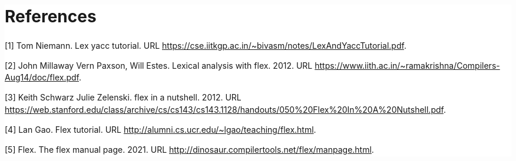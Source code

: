 # References

\[1] Tom Niemann. Lex yacc tutorial. URL https://cse.iitkgp.ac.in/~bivasm/notes/LexAndYaccTutorial.pdf.

\[2] John Millaway Vern Paxson, Will Estes. Lexical analysis with flex. 2012. URL https://www.iith.ac.in/~ramakrishna/Compilers-Aug14/doc/flex.pdf.

\[3] Keith Schwarz Julie Zelenski. flex in a nutshell. 2012. URL https://web.stanford.edu/class/archive/cs/cs143/cs143.1128/handouts/050%20Flex%20In%20A%20Nutshell.pdf.

\[4] Lan Gao. Flex tutorial. URL http://alumni.cs.ucr.edu/~lgao/teaching/flex.html.

\[5] Flex. The flex manual page. 2021. URL http://dinosaur.compilertools.net/flex/manpage.html.